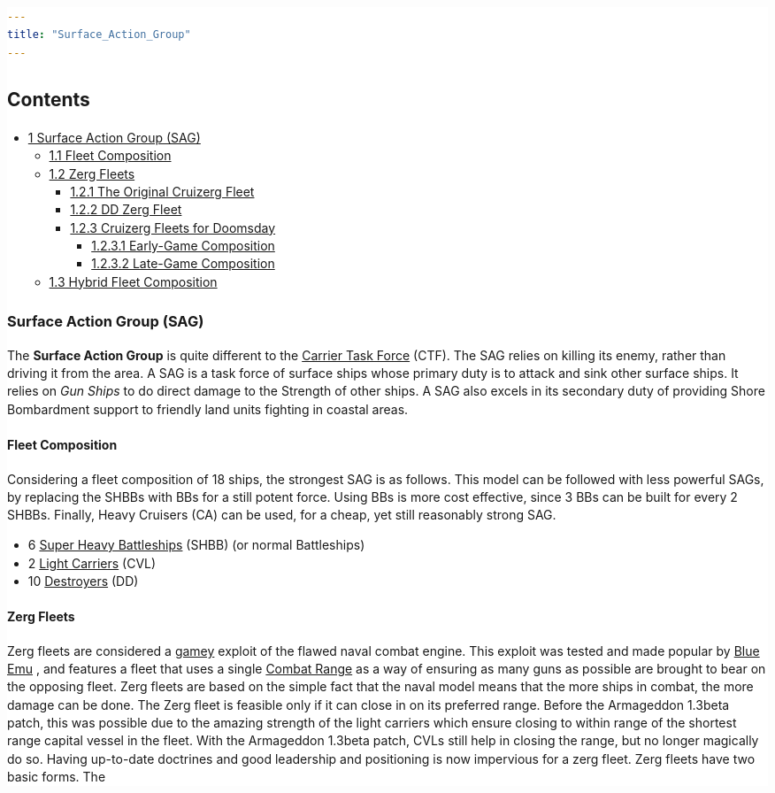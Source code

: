 ```yaml
---
title: "Surface_Action_Group"
---
```


## Contents

-   [ 1 Surface Action Group (SAG) ](#Surface_Action_Group_.28SAG.29)
    -   [ 1.1 Fleet Composition ](#Fleet_Composition)
    -   [ 1.2 Zerg Fleets ](#Zerg_Fleets)
        -   [ 1.2.1 The Original Cruizerg Fleet
            ](#The_Original_Cruizerg_Fleet)
        -   [ 1.2.2 DD Zerg Fleet ](#DD_Zerg_Fleet)
        -   [ 1.2.3 Cruizerg Fleets for Doomsday
            ](#Cruizerg_Fleets_for_Doomsday)
            -   [ 1.2.3.1 Early-Game Composition
                ](#Early-Game_Composition)
            -   [ 1.2.3.2 Late-Game Composition
                ](#Late-Game_Composition)
    -   [ 1.3 Hybrid Fleet Composition ](#Hybrid_Fleet_Composition)

###    Surface Action Group (SAG) 

The **Surface Action Group** is quite different to the [Carrier Task
Force](/Carrier_Task_Force "Carrier Task Force") (CTF). The SAG relies
on killing its enemy, rather than driving it from the area. A SAG is a
task force of surface ships whose primary duty is to attack and sink
other surface ships. It relies on *Gun Ships* to do direct damage to the
Strength of other ships. A SAG also excels in its secondary duty of
providing Shore Bombardment support to friendly land units fighting in
coastal areas.

####  Fleet Composition 

Considering a fleet composition of 18 ships, the strongest SAG is as
follows. This model can be followed with less powerful SAGs, by
replacing the SHBBs with BBs for a still potent force. Using BBs is more
cost effective, since 3 BBs can be built for every 2 SHBBs. Finally,
Heavy Cruisers (CA) can be used, for a cheap, yet still reasonably
strong SAG.

-   6 [Super Heavy Battleships](/Battleship "Battleship") (SHBB) (or
    normal Battleships)
-   2 [Light Carriers](/Escort_Carrier "Escort Carrier") (CVL)
-   10 [Destroyers](/Destroyer "Destroyer") (DD)

####  Zerg Fleets 

Zerg fleets are considered a [gamey](/Gamey_tactics "Gamey tactics")
exploit of the flawed naval combat engine. This exploit was tested and
made popular by [Blue
Emu](/index.php?title=User:Blue_Emu&action=edit&redlink=1 "User:Blue Emu (page does not exist)")
, and features a fleet that uses a single [Combat
Range](/Combat_Range "Combat Range") as a way of ensuring as many guns
as possible are brought to bear on the opposing fleet. Zerg fleets are
based on the simple fact that the naval model means that the more ships
in combat, the more damage can be done. The Zerg fleet is feasible only
if it can close in on its preferred range. Before the Armageddon 1.3beta
patch, this was possible due to the amazing strength of the light
carriers which ensure closing to within range of the shortest range
capital vessel in the fleet. With the Armageddon 1.3beta patch, CVLs
still help in closing the range, but no longer magically do so. Having
up-to-date doctrines and good leadership and positioning is now
impervious for a zerg fleet. Zerg fleets have two basic forms. The
